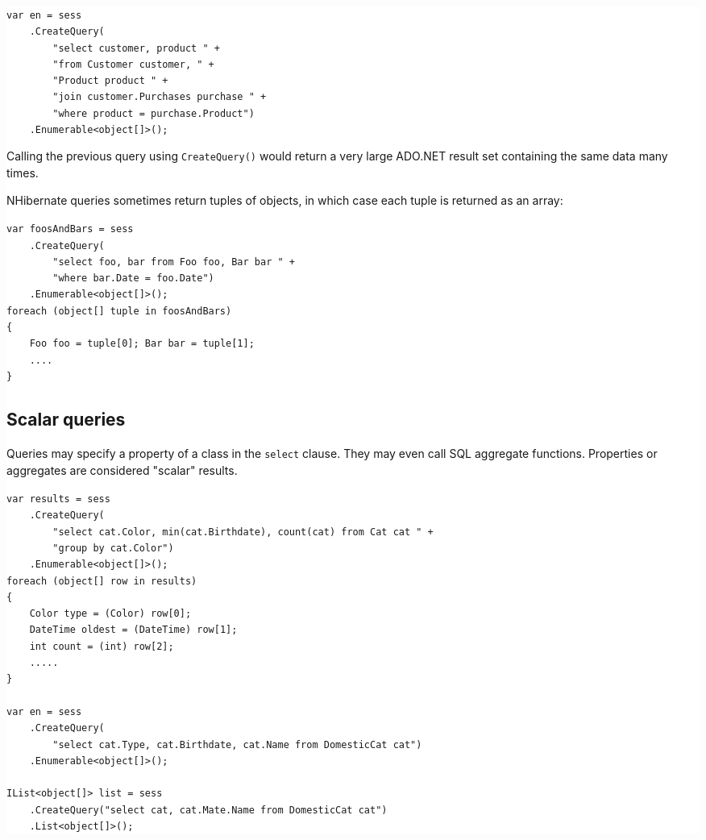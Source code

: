     var en = sess
        .CreateQuery(
            "select customer, product " +
            "from Customer customer, " +
            "Product product " +
            "join customer.Purchases purchase " +
            "where product = purchase.Product")
        .Enumerable<object[]>();

Calling the previous query using `CreateQuery()` would return a very
large ADO.NET result set containing the same data many times.

NHibernate queries sometimes return tuples of objects, in which case
each tuple is returned as an array:

    var foosAndBars = sess
        .CreateQuery(
            "select foo, bar from Foo foo, Bar bar " +
            "where bar.Date = foo.Date")
        .Enumerable<object[]>();
    foreach (object[] tuple in foosAndBars)
    {
        Foo foo = tuple[0]; Bar bar = tuple[1];
        ....
    }

## Scalar queries

Queries may specify a property of a class in the `select` clause. They
may even call SQL aggregate functions. Properties or aggregates are
considered "scalar" results.

    var results = sess
        .CreateQuery(
            "select cat.Color, min(cat.Birthdate), count(cat) from Cat cat " +
            "group by cat.Color")
        .Enumerable<object[]>();
    foreach (object[] row in results)
    {
        Color type = (Color) row[0];
        DateTime oldest = (DateTime) row[1];
        int count = (int) row[2];
        .....
    }

    var en = sess
        .CreateQuery(
            "select cat.Type, cat.Birthdate, cat.Name from DomesticCat cat")
        .Enumerable<object[]>();

    IList<object[]> list = sess
        .CreateQuery("select cat, cat.Mate.Name from DomesticCat cat")
        .List<object[]>();
